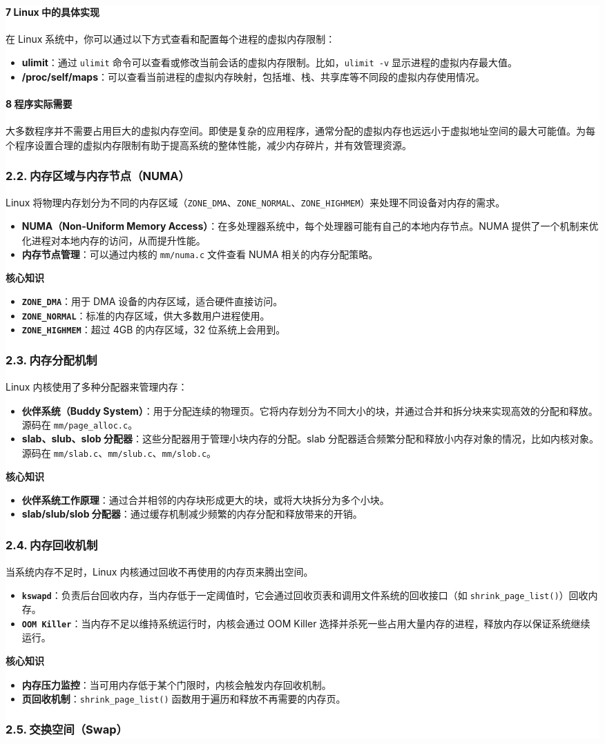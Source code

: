 #### 7 Linux 中的具体实现

在 Linux 系统中，你可以通过以下方式查看和配置每个进程的虚拟内存限制：

- **ulimit**：通过 `ulimit` 命令可以查看或修改当前会话的虚拟内存限制。比如，`ulimit -v` 显示进程的虚拟内存最大值。
- **/proc/self/maps**：可以查看当前进程的虚拟内存映射，包括堆、栈、共享库等不同段的虚拟内存使用情况。

#### 8 程序实际需要

大多数程序并不需要占用巨大的虚拟内存空间。即使是复杂的应用程序，通常分配的虚拟内存也远远小于虚拟地址空间的最大可能值。为每个程序设置合理的虚拟内存限制有助于提高系统的整体性能，减少内存碎片，并有效管理资源。





### **2.2. 内存区域与内存节点（NUMA）**

Linux 将物理内存划分为不同的内存区域（`ZONE_DMA`、`ZONE_NORMAL`、`ZONE_HIGHMEM`）来处理不同设备对内存的需求。

- **NUMA（Non-Uniform Memory Access）**：在多处理器系统中，每个处理器可能有自己的本地内存节点。NUMA 提供了一个机制来优化进程对本地内存的访问，从而提升性能。
- **内存节点管理**：可以通过内核的 `mm/numa.c` 文件查看 NUMA 相关的内存分配策略。

**核心知识**

- **`ZONE_DMA`**：用于 DMA 设备的内存区域，适合硬件直接访问。
- **`ZONE_NORMAL`**：标准的内存区域，供大多数用户进程使用。
- **`ZONE_HIGHMEM`**：超过 4GB 的内存区域，32 位系统上会用到。



### **2.3. 内存分配机制**

Linux 内核使用了多种分配器来管理内存：

- **伙伴系统（Buddy System）**：用于分配连续的物理页。它将内存划分为不同大小的块，并通过合并和拆分块来实现高效的分配和释放。源码在 `mm/page_alloc.c`。
- **slab、slub、slob 分配器**：这些分配器用于管理小块内存的分配。slab 分配器适合频繁分配和释放小内存对象的情况，比如内核对象。源码在 `mm/slab.c`、`mm/slub.c`、`mm/slob.c`。

**核心知识**

- **伙伴系统工作原理**：通过合并相邻的内存块形成更大的块，或将大块拆分为多个小块。
- **slab/slub/slob 分配器**：通过缓存机制减少频繁的内存分配和释放带来的开销。



### **2.4. 内存回收机制**

当系统内存不足时，Linux 内核通过回收不再使用的内存页来腾出空间。

- **`kswapd`**：负责后台回收内存，当内存低于一定阈值时，它会通过回收页表和调用文件系统的回收接口（如 `shrink_page_list()`）回收内存。
- **`OOM Killer`**：当内存不足以维持系统运行时，内核会通过 OOM Killer 选择并杀死一些占用大量内存的进程，释放内存以保证系统继续运行。

**核心知识**

- **内存压力监控**：当可用内存低于某个门限时，内核会触发内存回收机制。
- **页回收机制**：`shrink_page_list()` 函数用于遍历和释放不再需要的内存页。



### **2.5. 交换空间（Swap）**
